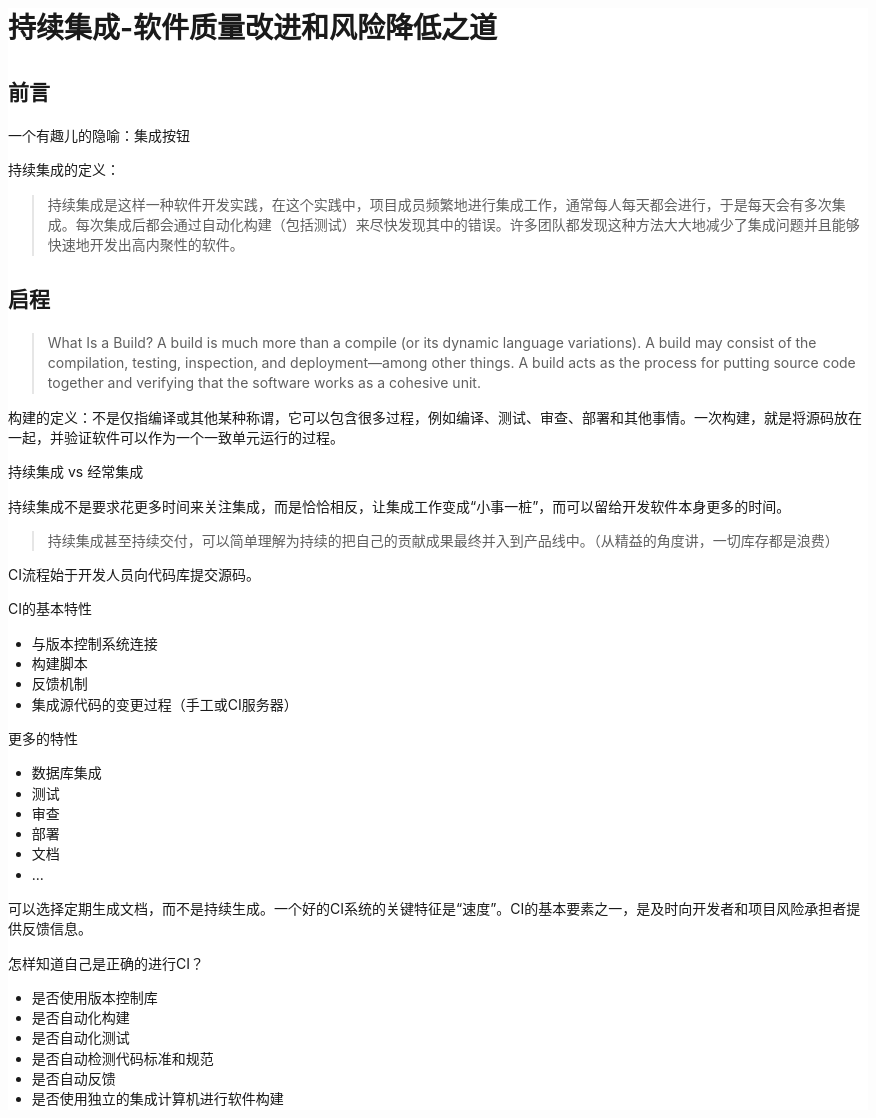 # 持续集成-软件质量改进和风险降低之道

## 前言

一个有趣儿的隐喻：集成按钮

持续集成的定义：

> 持续集成是这样一种软件开发实践，在这个实践中，项目成员频繁地进行集成工作，通常每人每天都会进行，于是每天会有多次集成。每次集成后都会通过自动化构建（包括测试）来尽快发现其中的错误。许多团队都发现这种方法大大地减少了集成问题并且能够快速地开发出高内聚性的软件。

## 启程

> What Is a Build?
A build is much more than a compile (or its dynamic language variations). A build may consist of the compilation, testing, inspection, and deployment—among other things. A build acts as the process for putting source code together and verifying that the software works as a cohesive unit. 

构建的定义：不是仅指编译或其他某种称谓，它可以包含很多过程，例如编译、测试、审查、部署和其他事情。一次构建，就是将源码放在一起，并验证软件可以作为一个一致单元运行的过程。


持续集成 vs 经常集成

持续集成不是要求花更多时间来关注集成，而是恰恰相反，让集成工作变成“小事一桩”，而可以留给开发软件本身更多的时间。

> 持续集成甚至持续交付，可以简单理解为持续的把自己的贡献成果最终并入到产品线中。（从精益的角度讲，一切库存都是浪费）

CI流程始于开发人员向代码库提交源码。

CI的基本特性

- 与版本控制系统连接
- 构建脚本
- 反馈机制
- 集成源代码的变更过程（手工或CI服务器）

更多的特性

- 数据库集成
- 测试
- 审查
- 部署
- 文档
- ...

可以选择定期生成文档，而不是持续生成。一个好的CI系统的关键特征是“速度”。CI的基本要素之一，是及时向开发者和项目风险承担者提供反馈信息。

怎样知道自己是正确的进行CI？

- 是否使用版本控制库
- 是否自动化构建
- 是否自动化测试
- 是否自动检测代码标准和规范
- 是否自动反馈
- 是否使用独立的集成计算机进行软件构建
